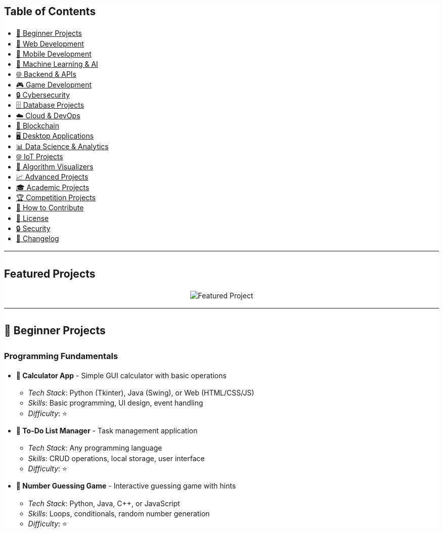 
##  Table of Contents

- [🎯 Beginner Projects](#-beginner-projects)
- [🔧 Web Development](#-web-development)
- [📱 Mobile Development](#-mobile-development)
- [🤖 Machine Learning & AI](#-machine-learning--ai)
- [🌐 Backend & APIs](#-backend--apis)
- [🎮 Game Development](#-game-development)
- [🔒 Cybersecurity](#-cybersecurity)
- [🗄️ Database Projects](#️-database-projects)
- [☁️ Cloud & DevOps](#️-cloud--devops)
- [🔗 Blockchain](#-blockchain)
- [🖥️ Desktop Applications](#️-desktop-applications)
- [📊 Data Science & Analytics](#-data-science--analytics)
- [🌐 IoT Projects](#-iot-projects)
- [🧠 Algorithm Visualizers](#-algorithm-visualizers)
- [📈 Advanced Projects](#-advanced-projects)
- [🎓 Academic Projects](#-academic-projects)
- [🏆 Competition Projects](#-competition-projects)
- [📝 How to Contribute](#how-to-contribute)
- [📜 License](#license)
- [🔒 Security](#security)
- [📖 Changelog](#changelog)

---

## Featured Projects

<div align="center">
  <img src="https://github-readme-stats.vercel.app/api/pin/?username=harshpreet931&repo=awesome-cse-projects&theme=radical" alt="Featured Project">
</div>

---

## 🎯 Beginner Projects

### Programming Fundamentals
- **🔢 Calculator App** - Simple GUI calculator with basic operations
  - *Tech Stack*: Python (Tkinter), Java (Swing), or Web (HTML/CSS/JS)
  - *Skills*: Basic programming, UI design, event handling
  - *Difficulty*: ⭐

- **📝 To-Do List Manager** - Task management application
  - *Tech Stack*: Any programming language
  - *Skills*: CRUD operations, local storage, user interface
  - *Difficulty*: ⭐

- **🎲 Number Guessing Game** - Interactive guessing game with hints
  - *Tech Stack*: Python, Java, C++, or JavaScript
  - *Skills*: Loops, conditionals, random number generation
  - *Difficulty*: ⭐
